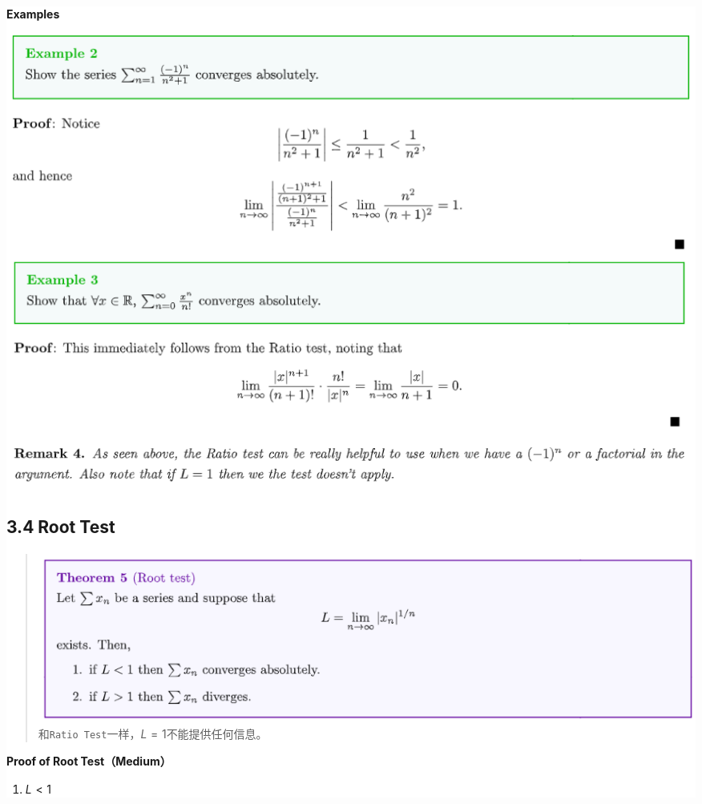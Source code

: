 **Examples**![image.png](L11_L12__Absolute_Convergence_Tests_for_Series.assets/20230302_1509015330.png)![image.png](L11_L12__Absolute_Convergence_Tests_for_Series.assets/20230302_1509019123.png)
![image.png](L11_L12__Absolute_Convergence_Tests_for_Series.assets/20230302_1509014813.png)


## 3.4 Root Test
> ![image.png](L11_L12__Absolute_Convergence_Tests_for_Series.assets/20230302_1509024948.png)
> 和`Ratio Test`一样，$L=1$不能提供任何信息。

**Proof of Root Test（Medium）**
1. $L<1$
